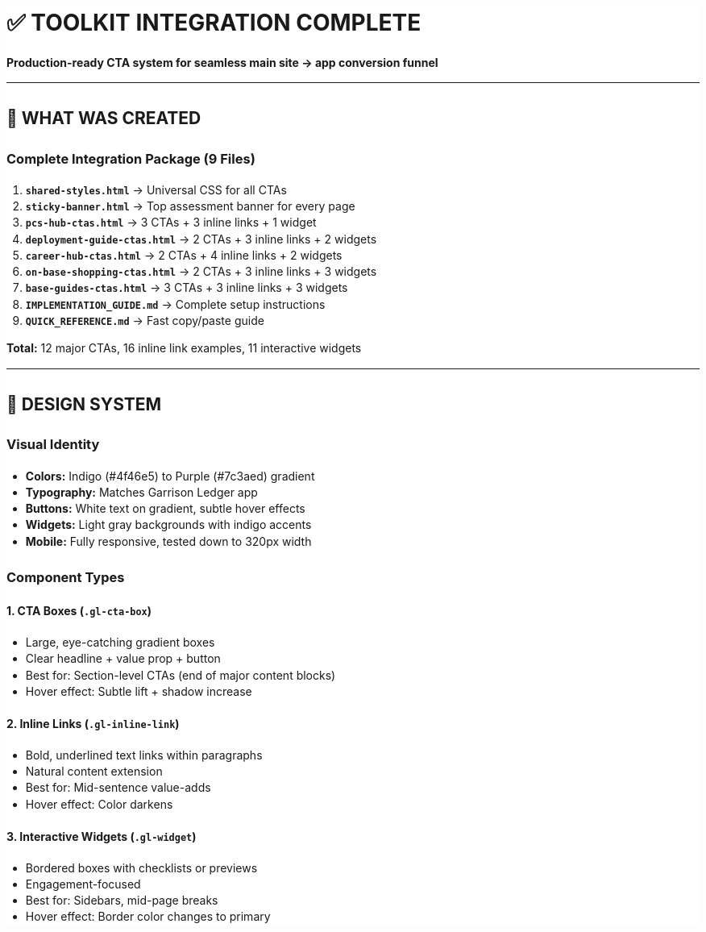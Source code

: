 # ✅ **TOOLKIT INTEGRATION COMPLETE**

**Production-ready CTA system for seamless main site → app conversion funnel**

---

## 🎯 **WHAT WAS CREATED**

### **Complete Integration Package (9 Files)**

1. **`shared-styles.html`** → Universal CSS for all CTAs
2. **`sticky-banner.html`** → Top assessment banner for every page
3. **`pcs-hub-ctas.html`** → 3 CTAs + 3 inline links + 1 widget
4. **`deployment-guide-ctas.html`** → 2 CTAs + 3 inline links + 2 widgets
5. **`career-hub-ctas.html`** → 2 CTAs + 4 inline links + 2 widgets
6. **`on-base-shopping-ctas.html`** → 2 CTAs + 3 inline links + 3 widgets
7. **`base-guides-ctas.html`** → 3 CTAs + 3 inline links + 3 widgets
8. **`IMPLEMENTATION_GUIDE.md`** → Complete setup instructions
9. **`QUICK_REFERENCE.md`** → Fast copy/paste guide

**Total:** 12 major CTAs, 16 inline link examples, 11 interactive widgets

---

## 🎨 **DESIGN SYSTEM**

### **Visual Identity**
- **Colors:** Indigo (#4f46e5) to Purple (#7c3aed) gradient
- **Typography:** Matches Garrison Ledger app
- **Buttons:** White text on gradient, subtle hover effects
- **Widgets:** Light gray backgrounds with indigo accents
- **Mobile:** Fully responsive, tested down to 320px width

### **Component Types**

#### **1. CTA Boxes** (`.gl-cta-box`)
- Large, eye-catching gradient boxes
- Clear headline + value prop + button
- Best for: Section-level CTAs (end of major content blocks)
- Hover effect: Subtle lift + shadow increase

#### **2. Inline Links** (`.gl-inline-link`)
- Bold, underlined text links within paragraphs
- Natural content extension
- Best for: Mid-sentence value-adds
- Hover effect: Color darkens

#### **3. Interactive Widgets** (`.gl-widget`)
- Bordered boxes with checklists or previews
- Engagement-focused
- Best for: Sidebars, mid-page breaks
- Hover effect: Border color changes to primary
